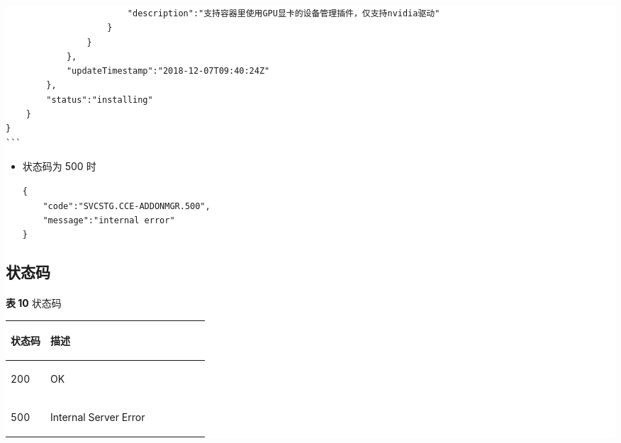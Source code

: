     						"description":"支持容器里使用GPU显卡的设备管理插件，仅支持nvidia驱动"
    					}
    				}
    			},
    			"updateTimestamp":"2018-12-07T09:40:24Z"
    		},
    		"status":"installing"
    	}
    }
    ```

-   状态码为 500 时

    ```
    {
    	"code":"SVCSTG.CCE-ADDONMGR.500",
    	"message":"internal error"
    }
    ```


## 状态码<a name="section55496505712"></a>

**表 10**  状态码

<a name="zh-cn_topic_0079614900_table46761928"></a>
<table><thead align="left"><tr id="zh-cn_topic_0079614900_row33254664"><th class="cellrowborder" valign="top" width="19.96%" id="mcps1.2.3.1.1"><p id="p55616028205955"><a name="p55616028205955"></a><a name="p55616028205955"></a>状态码</p>
</th>
<th class="cellrowborder" valign="top" width="80.04%" id="mcps1.2.3.1.2"><p id="p8604418205955"><a name="p8604418205955"></a><a name="p8604418205955"></a>描述</p>
</th>
</tr>
</thead>
<tbody><tr id="row176274101210"><td class="cellrowborder" valign="top" width="19.96%" headers="mcps1.2.3.1.1 "><p id="p46285101728"><a name="p46285101728"></a><a name="p46285101728"></a>200</p>
</td>
<td class="cellrowborder" valign="top" width="80.04%" headers="mcps1.2.3.1.2 "><p id="p126288106215"><a name="p126288106215"></a><a name="p126288106215"></a>OK</p>
</td>
</tr>
<tr id="zh-cn_topic_0079614900_row41084259"><td class="cellrowborder" valign="top" width="19.96%" headers="mcps1.2.3.1.1 "><p id="zh-cn_topic_0079614900_p39490674"><a name="zh-cn_topic_0079614900_p39490674"></a><a name="zh-cn_topic_0079614900_p39490674"></a>500</p>
</td>
<td class="cellrowborder" valign="top" width="80.04%" headers="mcps1.2.3.1.2 "><p id="zh-cn_topic_0079614900_p44628050"><a name="zh-cn_topic_0079614900_p44628050"></a><a name="zh-cn_topic_0079614900_p44628050"></a>Internal Server Error</p>
</td>
</tr>
</tbody>
</table>
